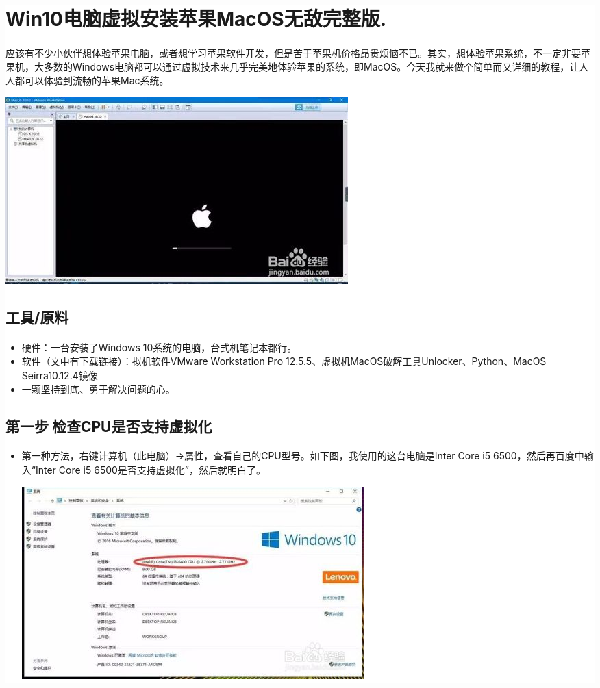 # Win10电脑虚拟安装苹果MacOS无敌完整版.



应该有不少小伙伴想体验苹果电脑，或者想学习苹果软件开发，但是苦于苹果机价格昂贵烦恼不已。其实，想体验苹果系统，不一定非要苹果机，大多数的Windows电脑都可以通过虚拟技术来几乎完美地体验苹果的系统，即MacOS。今天我就来做个简单而又详细的教程，让人人都可以体验到流畅的苹果Mac系统。

[![Win10电脑虚拟安装苹果MacOS无敌完整版](MacOS_InWin10.assets/8601a18b87d6277f90cefac423381f30e824fc6a.jpg)](http://jingyan.baidu.com/album/c74d6000b3ca190f6a595d37.html?picindex=1)



## 工具/原料

- 硬件：一台安装了Windows 10系统的电脑，台式机笔记本都行。
- 软件（文中有下载链接）：拟机软件VMware Workstation Pro 12.5.5、虚拟机MacOS破解工具Unlocker、Python、MacOS Seirra10.12.4镜像
- 一颗坚持到底、勇于解决问题的心。

## 第一步 检查CPU是否支持虚拟化

- 第一种方法，右键计算机（此电脑）→属性，查看自己的CPU型号。如下图，我使用的这台电脑是Inter Core i5 6500，然后再百度中输入“Inter Core i5 6500是否支持虚拟化”，然后就明白了。

  [![Win10电脑虚拟安装苹果MacOS无敌完整版](MacOS_InWin10.assets/d31b0ef41bd5ad6e11e0ae168acb39dbb6fd3c35.jpg)](http://jingyan.baidu.com/album/c74d6000b3ca190f6a595d37.html?picindex=2)
